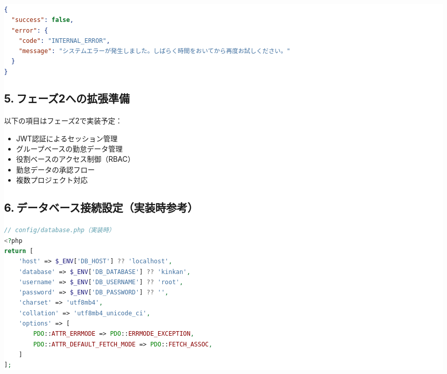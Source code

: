 ```json
{
  "success": false,
  "error": {
    "code": "INTERNAL_ERROR",
    "message": "システムエラーが発生しました。しばらく時間をおいてから再度お試しください。"
  }
}
```

## 5. フェーズ2への拡張準備

以下の項目はフェーズ2で実装予定：

- JWT認証によるセッション管理
- グループベースの勤怠データ管理
- 役割ベースのアクセス制御（RBAC）
- 勤怠データの承認フロー
- 複数プロジェクト対応

## 6. データベース接続設定（実装時参考）

```php
// config/database.php（実装時）
<?php
return [
    'host' => $_ENV['DB_HOST'] ?? 'localhost',
    'database' => $_ENV['DB_DATABASE'] ?? 'kinkan',
    'username' => $_ENV['DB_USERNAME'] ?? 'root',
    'password' => $_ENV['DB_PASSWORD'] ?? '',
    'charset' => 'utf8mb4',
    'collation' => 'utf8mb4_unicode_ci',
    'options' => [
        PDO::ATTR_ERRMODE => PDO::ERRMODE_EXCEPTION,
        PDO::ATTR_DEFAULT_FETCH_MODE => PDO::FETCH_ASSOC,
    ]
];
```
